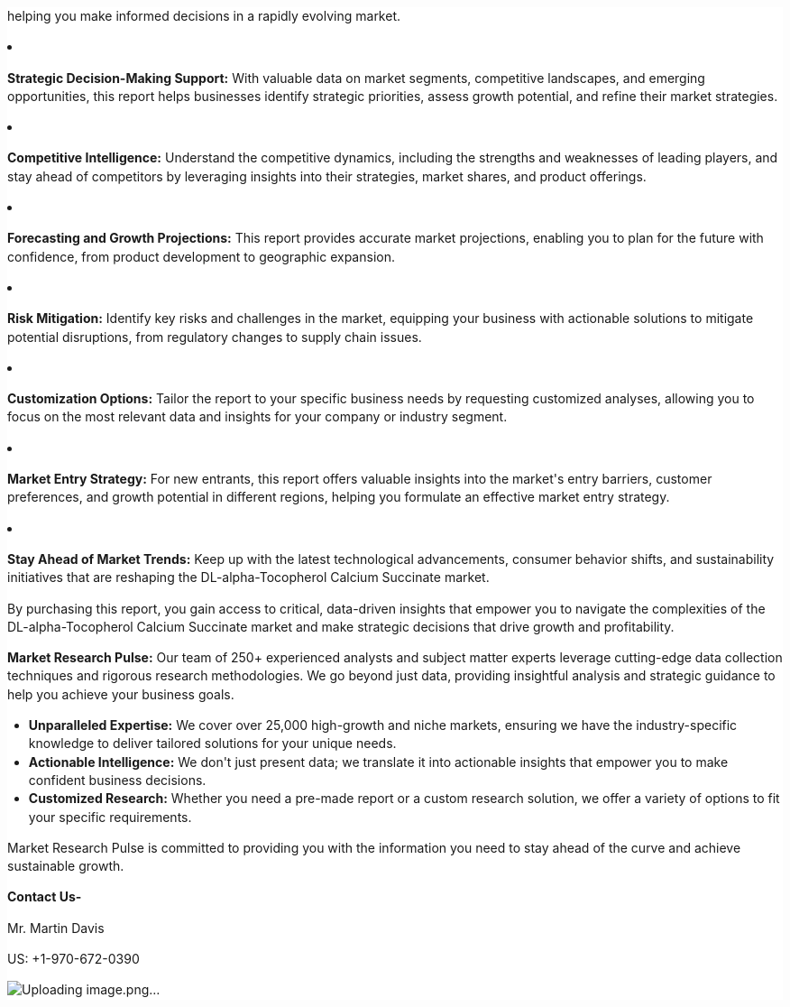 helping you make informed decisions in a rapidly evolving market.</p></li><li><p><strong>Strategic Decision-Making Support:</strong> With valuable data on market segments, competitive landscapes, and emerging opportunities, this report helps businesses identify strategic priorities, assess growth potential, and refine their market strategies.</p></li><li><p><strong>Competitive Intelligence:</strong> Understand the competitive dynamics, including the strengths and weaknesses of leading players, and stay ahead of competitors by leveraging insights into their strategies, market shares, and product offerings.</p></li><li><p><strong>Forecasting and Growth Projections:</strong> This report provides accurate market projections, enabling you to plan for the future with confidence, from product development to geographic expansion.</p></li><li><p><strong>Risk Mitigation:</strong> Identify key risks and challenges in the market, equipping your business with actionable solutions to mitigate potential disruptions, from regulatory changes to supply chain issues.</p></li><li><p><strong>Customization Options:</strong> Tailor the report to your specific business needs by requesting customized analyses, allowing you to focus on the most relevant data and insights for your company or industry segment.</p></li><li><p><strong>Market Entry Strategy:</strong> For new entrants, this report offers valuable insights into the market's entry barriers, customer preferences, and growth potential in different regions, helping you formulate an effective market entry strategy.</p></li><li><p><strong>Stay Ahead of Market Trends:</strong> Keep up with the latest technological advancements, consumer behavior shifts, and sustainability initiatives that are reshaping the DL-alpha-Tocopherol Calcium Succinate market.</p></li></ol><p>By purchasing this report, you gain access to critical, data-driven insights that empower you to navigate the complexities of the DL-alpha-Tocopherol Calcium Succinate market and make strategic decisions that drive growth and profitability.</p><p><strong>Market Research Pulse:</strong>&nbsp;Our team of 250+ experienced analysts and subject matter experts leverage cutting-edge data collection techniques and rigorous research methodologies. We go beyond just data, providing insightful analysis and strategic guidance to help you achieve your business goals.</p><ul><li><strong>Unparalleled Expertise:</strong>&nbsp;We cover over 25,000 high-growth and niche markets, ensuring we have the industry-specific knowledge to deliver tailored solutions for your unique needs.</li><li><strong>Actionable Intelligence:</strong>&nbsp;We don't just present data; we translate it into actionable insights that empower you to make confident business decisions.</li><li><strong>Customized Research:</strong>&nbsp;Whether you need a pre-made report or a custom research solution, we offer a variety of options to fit your specific requirements.</li></ul><p>Market Research Pulse is committed to providing you with the information you need to stay ahead of the curve and achieve sustainable growth.</p><p><strong>Contact Us-</strong></p><p>Mr. Martin Davis</p><p>US: +1-970-672-0390</p>
![Uploading image.png…]()
